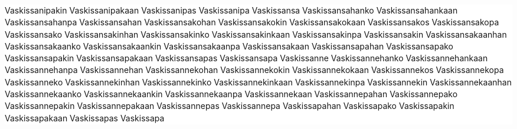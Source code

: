 Vaskissanipakin
Vaskissanipakaan
Vaskissanipas
Vaskissanipa
Vaskissansa
Vaskissansahanko
Vaskissansahankaan
Vaskissansahanpa
Vaskissansahan
Vaskissansakohan
Vaskissansakokin
Vaskissansakokaan
Vaskissansakos
Vaskissansakopa
Vaskissansako
Vaskissansakinhan
Vaskissansakinko
Vaskissansakinkaan
Vaskissansakinpa
Vaskissansakin
Vaskissansakaanhan
Vaskissansakaanko
Vaskissansakaankin
Vaskissansakaanpa
Vaskissansakaan
Vaskissansapahan
Vaskissansapako
Vaskissansapakin
Vaskissansapakaan
Vaskissansapas
Vaskissansapa
Vaskissanne
Vaskissannehanko
Vaskissannehankaan
Vaskissannehanpa
Vaskissannehan
Vaskissannekohan
Vaskissannekokin
Vaskissannekokaan
Vaskissannekos
Vaskissannekopa
Vaskissanneko
Vaskissannekinhan
Vaskissannekinko
Vaskissannekinkaan
Vaskissannekinpa
Vaskissannekin
Vaskissannekaanhan
Vaskissannekaanko
Vaskissannekaankin
Vaskissannekaanpa
Vaskissannekaan
Vaskissannepahan
Vaskissannepako
Vaskissannepakin
Vaskissannepakaan
Vaskissannepas
Vaskissannepa
Vaskissapahan
Vaskissapako
Vaskissapakin
Vaskissapakaan
Vaskissapas
Vaskissapa